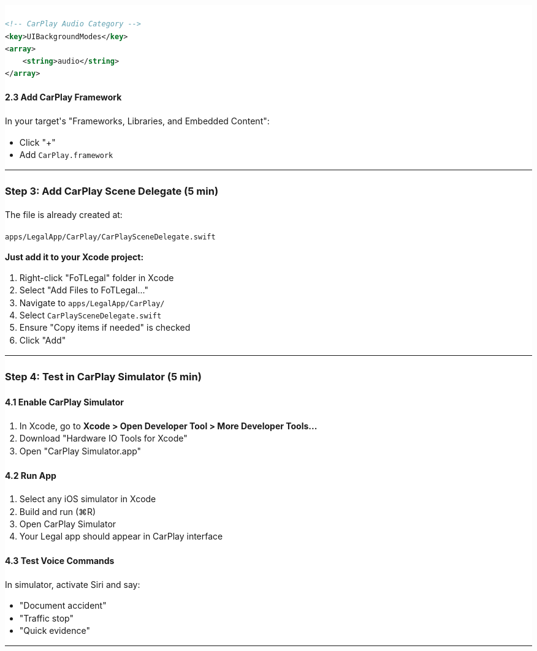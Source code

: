```xml

<!-- CarPlay Audio Category -->
<key>UIBackgroundModes</key>
<array>
    <string>audio</string>
</array>
```

#### **2.3 Add CarPlay Framework**

In your target's "Frameworks, Libraries, and Embedded Content":
- Click "+"
- Add `CarPlay.framework`

---

### **Step 3: Add CarPlay Scene Delegate** (5 min)

The file is already created at:
```
apps/LegalApp/CarPlay/CarPlaySceneDelegate.swift
```

**Just add it to your Xcode project:**
1. Right-click "FoTLegal" folder in Xcode
2. Select "Add Files to FoTLegal..."
3. Navigate to `apps/LegalApp/CarPlay/`
4. Select `CarPlaySceneDelegate.swift`
5. Ensure "Copy items if needed" is checked
6. Click "Add"

---

### **Step 4: Test in CarPlay Simulator** (5 min)

#### **4.1 Enable CarPlay Simulator**

1. In Xcode, go to **Xcode > Open Developer Tool > More Developer Tools...**
2. Download "Hardware IO Tools for Xcode"
3. Open "CarPlay Simulator.app"

#### **4.2 Run App**

1. Select any iOS simulator in Xcode
2. Build and run (⌘R)
3. Open CarPlay Simulator
4. Your Legal app should appear in CarPlay interface

#### **4.3 Test Voice Commands**

In simulator, activate Siri and say:
- "Document accident"
- "Traffic stop"
- "Quick evidence"

---